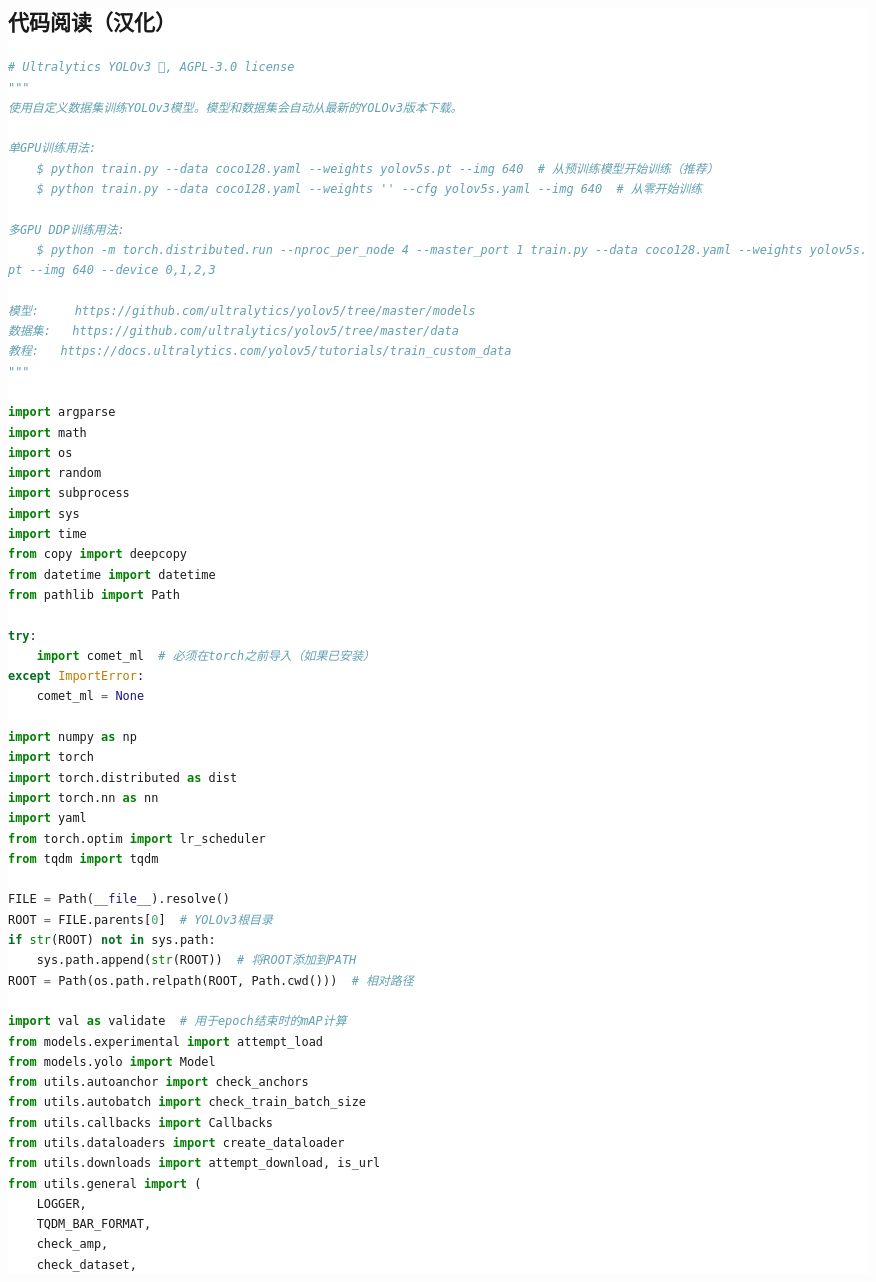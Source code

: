 
## 代码阅读（汉化）
```python
# Ultralytics YOLOv3 🚀, AGPL-3.0 license
"""
使用自定义数据集训练YOLOv3模型。模型和数据集会自动从最新的YOLOv3版本下载。

单GPU训练用法:
    $ python train.py --data coco128.yaml --weights yolov5s.pt --img 640  # 从预训练模型开始训练（推荐）
    $ python train.py --data coco128.yaml --weights '' --cfg yolov5s.yaml --img 640  # 从零开始训练

多GPU DDP训练用法:
    $ python -m torch.distributed.run --nproc_per_node 4 --master_port 1 train.py --data coco128.yaml --weights yolov5s.pt --img 640 --device 0,1,2,3

模型:     https://github.com/ultralytics/yolov5/tree/master/models
数据集:   https://github.com/ultralytics/yolov5/tree/master/data
教程:   https://docs.ultralytics.com/yolov5/tutorials/train_custom_data
"""

import argparse
import math
import os
import random
import subprocess
import sys
import time
from copy import deepcopy
from datetime import datetime
from pathlib import Path

try:
    import comet_ml  # 必须在torch之前导入（如果已安装）
except ImportError:
    comet_ml = None

import numpy as np
import torch
import torch.distributed as dist
import torch.nn as nn
import yaml
from torch.optim import lr_scheduler
from tqdm import tqdm

FILE = Path(__file__).resolve()
ROOT = FILE.parents[0]  # YOLOv3根目录
if str(ROOT) not in sys.path:
    sys.path.append(str(ROOT))  # 将ROOT添加到PATH
ROOT = Path(os.path.relpath(ROOT, Path.cwd()))  # 相对路径

import val as validate  # 用于epoch结束时的mAP计算
from models.experimental import attempt_load
from models.yolo import Model
from utils.autoanchor import check_anchors
from utils.autobatch import check_train_batch_size
from utils.callbacks import Callbacks
from utils.dataloaders import create_dataloader
from utils.downloads import attempt_download, is_url
from utils.general import (
    LOGGER,
    TQDM_BAR_FORMAT,
    check_amp,
    check_dataset,
```